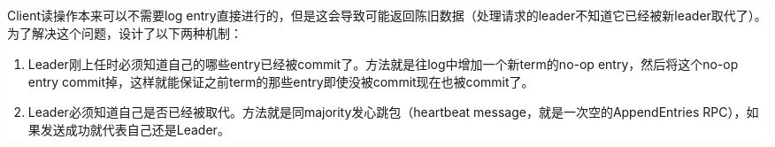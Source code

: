 Client读操作本来可以不需要log entry直接进行的，但是这会导致可能返回陈旧数据（处理请求的leader不知道它已经被新leader取代了）。为了解决这个问题，设计了以下两种机制：

1. Leader刚上任时必须知道自己的哪些entry已经被commit了。方法就是往log中增加一个新term的no-op entry，然后将这个no-op entry commit掉，这样就能保证之前term的那些entry即使没被commit现在也被commit了。

2. Leader必须知道自己是否已经被取代。方法就是同majority发心跳包（heartbeat message，就是一次空的AppendEntries RPC），如果发送成功就代表自己还是Leader。


